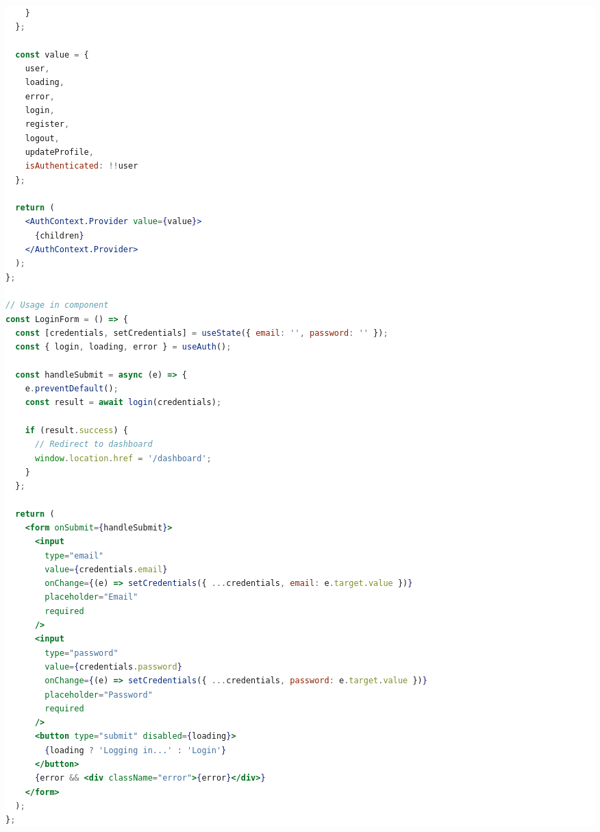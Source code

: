 ```jsx
    }
  };

  const value = {
    user,
    loading,
    error,
    login,
    register,
    logout,
    updateProfile,
    isAuthenticated: !!user
  };

  return (
    <AuthContext.Provider value={value}>
      {children}
    </AuthContext.Provider>
  );
};

// Usage in component
const LoginForm = () => {
  const [credentials, setCredentials] = useState({ email: '', password: '' });
  const { login, loading, error } = useAuth();

  const handleSubmit = async (e) => {
    e.preventDefault();
    const result = await login(credentials);

    if (result.success) {
      // Redirect to dashboard
      window.location.href = '/dashboard';
    }
  };

  return (
    <form onSubmit={handleSubmit}>
      <input
        type="email"
        value={credentials.email}
        onChange={(e) => setCredentials({ ...credentials, email: e.target.value })}
        placeholder="Email"
        required
      />
      <input
        type="password"
        value={credentials.password}
        onChange={(e) => setCredentials({ ...credentials, password: e.target.value })}
        placeholder="Password"
        required
      />
      <button type="submit" disabled={loading}>
        {loading ? 'Logging in...' : 'Login'}
      </button>
      {error && <div className="error">{error}</div>}
    </form>
  );
};
```
